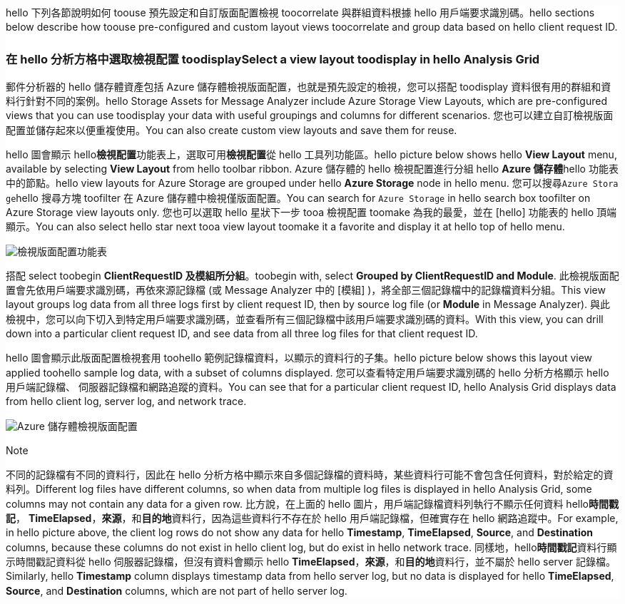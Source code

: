 <span data-ttu-id="96dec-292">hello 下列各節說明如何 toouse 預先設定和自訂版面配置檢視 toocorrelate 與群組資料根據 hello 用戶端要求識別碼。</span><span class="sxs-lookup"><span data-stu-id="96dec-292">hello sections below describe how toouse pre-configured and custom layout views toocorrelate and group data based on hello client request ID.</span></span>

### <a name="select-a-view-layout-toodisplay-in-hello-analysis-grid"></a><span data-ttu-id="96dec-293">在 hello 分析方格中選取檢視配置 toodisplay</span><span class="sxs-lookup"><span data-stu-id="96dec-293">Select a view layout toodisplay in hello Analysis Grid</span></span>
<span data-ttu-id="96dec-294">郵件分析器的 hello 儲存體資產包括 Azure 儲存體檢視版面配置，也就是預先設定的檢視，您可以搭配 toodisplay 資料很有用的群組和資料行針對不同的案例。</span><span class="sxs-lookup"><span data-stu-id="96dec-294">hello Storage Assets for Message Analyzer include Azure Storage View Layouts, which are pre-configured views that you can use toodisplay your data with useful groupings and columns for different scenarios.</span></span> <span data-ttu-id="96dec-295">您也可以建立自訂檢視版面配置並儲存起來以便重複使用。</span><span class="sxs-lookup"><span data-stu-id="96dec-295">You can also create custom view layouts and save them for reuse.</span></span>

<span data-ttu-id="96dec-296">hello 圖會顯示 hello**檢視配置**功能表上，選取可用**檢視配置**從 hello 工具列功能區。</span><span class="sxs-lookup"><span data-stu-id="96dec-296">hello picture below shows hello **View Layout** menu, available by selecting **View Layout** from hello toolbar ribbon.</span></span> <span data-ttu-id="96dec-297">Azure 儲存體的 hello 檢視配置進行分組 hello **Azure 儲存體**hello 功能表中的節點。</span><span class="sxs-lookup"><span data-stu-id="96dec-297">hello view layouts for Azure Storage are grouped under hello **Azure Storage** node in hello menu.</span></span> <span data-ttu-id="96dec-298">您可以搜尋`Azure Storage`hello 搜尋方塊 toofilter 在 Azure 儲存體中檢視僅版面配置。</span><span class="sxs-lookup"><span data-stu-id="96dec-298">You can search for `Azure Storage` in hello search box toofilter on Azure Storage view layouts only.</span></span> <span data-ttu-id="96dec-299">您也可以選取 hello 星狀下一步 tooa 檢視配置 toomake 為我的最愛，並在 [hello] 功能表的 hello 頂端顯示。</span><span class="sxs-lookup"><span data-stu-id="96dec-299">You can also select hello star next tooa view layout toomake it a favorite and display it at hello top of hello menu.</span></span>

![檢視版面配置功能表](./media/storage-e2e-troubleshooting/view-layout-menu.png)

<span data-ttu-id="96dec-301">搭配 select toobegin **ClientRequestID 及模組所分組**。</span><span class="sxs-lookup"><span data-stu-id="96dec-301">toobegin with, select **Grouped by ClientRequestID and Module**.</span></span> <span data-ttu-id="96dec-302">此檢視版面配置會先依用戶端要求識別碼，再依來源記錄檔 (或 Message Analyzer 中的 [模組]  )，將全部三個記錄檔中的記錄檔資料分組。</span><span class="sxs-lookup"><span data-stu-id="96dec-302">This view layout groups log data from all three logs first by client request ID, then by source log file (or **Module** in Message Analyzer).</span></span> <span data-ttu-id="96dec-303">與此檢視中，您可以向下切入到特定用戶端要求識別碼，並查看所有三個記錄檔中該用戶端要求識別碼的資料。</span><span class="sxs-lookup"><span data-stu-id="96dec-303">With this view, you can drill down into a particular client request ID, and see data from all three log files for that client request ID.</span></span>

<span data-ttu-id="96dec-304">hello 圖會顯示此版面配置檢視套用 toohello 範例記錄檔資料，以顯示的資料行的子集。</span><span class="sxs-lookup"><span data-stu-id="96dec-304">hello picture below shows this layout view applied toohello sample log data, with a subset of columns displayed.</span></span> <span data-ttu-id="96dec-305">您可以查看特定用戶端要求識別碼的 hello 分析方格顯示 hello 用戶端記錄檔、 伺服器記錄檔和網路追蹤的資料。</span><span class="sxs-lookup"><span data-stu-id="96dec-305">You can see that for a particular client request ID, hello Analysis Grid displays data from hello client log, server log, and network trace.</span></span>

![Azure 儲存體檢視版面配置](./media/storage-e2e-troubleshooting/view-layout-client-request-id-module.png)

> [!NOTE]
> <span data-ttu-id="96dec-307">不同的記錄檔有不同的資料行，因此在 hello 分析方格中顯示來自多個記錄檔的資料時，某些資料行可能不會包含任何資料，對於給定的資料列。</span><span class="sxs-lookup"><span data-stu-id="96dec-307">Different log files have different columns, so when data from multiple log files is displayed in hello Analysis Grid, some columns may not contain any data for a given row.</span></span> <span data-ttu-id="96dec-308">比方說，在上面的 hello 圖片，用戶端記錄檔資料列執行不顯示任何資料 hello**時間戳記**， **TimeElapsed**，**來源**，和**目的地**資料行，因為這些資料行不存在於 hello 用戶端記錄檔，但確實存在 hello 網路追蹤中。</span><span class="sxs-lookup"><span data-stu-id="96dec-308">For example, in hello picture above, the client log rows do not show any data for hello **Timestamp**, **TimeElapsed**, **Source**, and **Destination** columns, because these columns do not exist in hello client log, but do exist in hello network trace.</span></span> <span data-ttu-id="96dec-309">同樣地，hello**時間戳記**資料行顯示時間戳記資料從 hello 伺服器記錄檔，但沒有資料會顯示 hello **TimeElapsed**，**來源**，和**目的地**資料行，並不屬於 hello server 記錄檔。</span><span class="sxs-lookup"><span data-stu-id="96dec-309">Similarly, hello **Timestamp** column displays timestamp data from hello server log, but no data is displayed for hello **TimeElapsed**, **Source**, and **Destination** columns, which are not part of hello server log.</span></span>